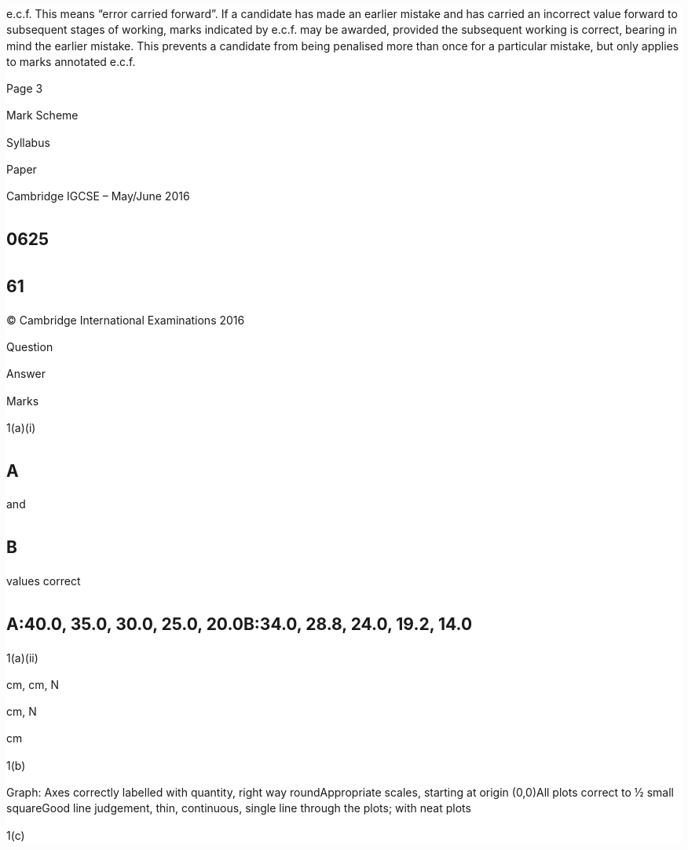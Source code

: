 e.c.f. This means “error carried forward”. If a candidate has made an earlier mistake and has carried an incorrect value forward to subsequent stages of working, marks indicated by e.c.f. may be awarded, provided the subsequent working is correct, bearing in mind the earlier mistake. This prevents a candidate from being penalised more than once for a particular mistake, but only applies to marks annotated e.c.f. 


Page 3 

Mark Scheme 

Syllabus 

Paper 

 Cambridge IGCSE – May/June 2016 

## 0625 

## 61 

 © Cambridge International Examinations 2016 

 Question 

 Answer 

 Marks 

 1(a)(i) 

## A 

 and 

## B 

 values correct 

## A:40.0, 35.0, 30.0, 25.0, 20.0B:34.0, 28.8, 24.0, 19.2, 14.0 

 1(a)(ii) 

 cm, cm, N 

 cm, N 

 cm 

 1(b) 

 Graph: Axes correctly labelled with quantity, right way roundAppropriate scales, starting at origin (0,0)All plots correct to ½ small squareGood line judgement, thin, continuous, single line through the plots; with neat plots 

 1(c) 
